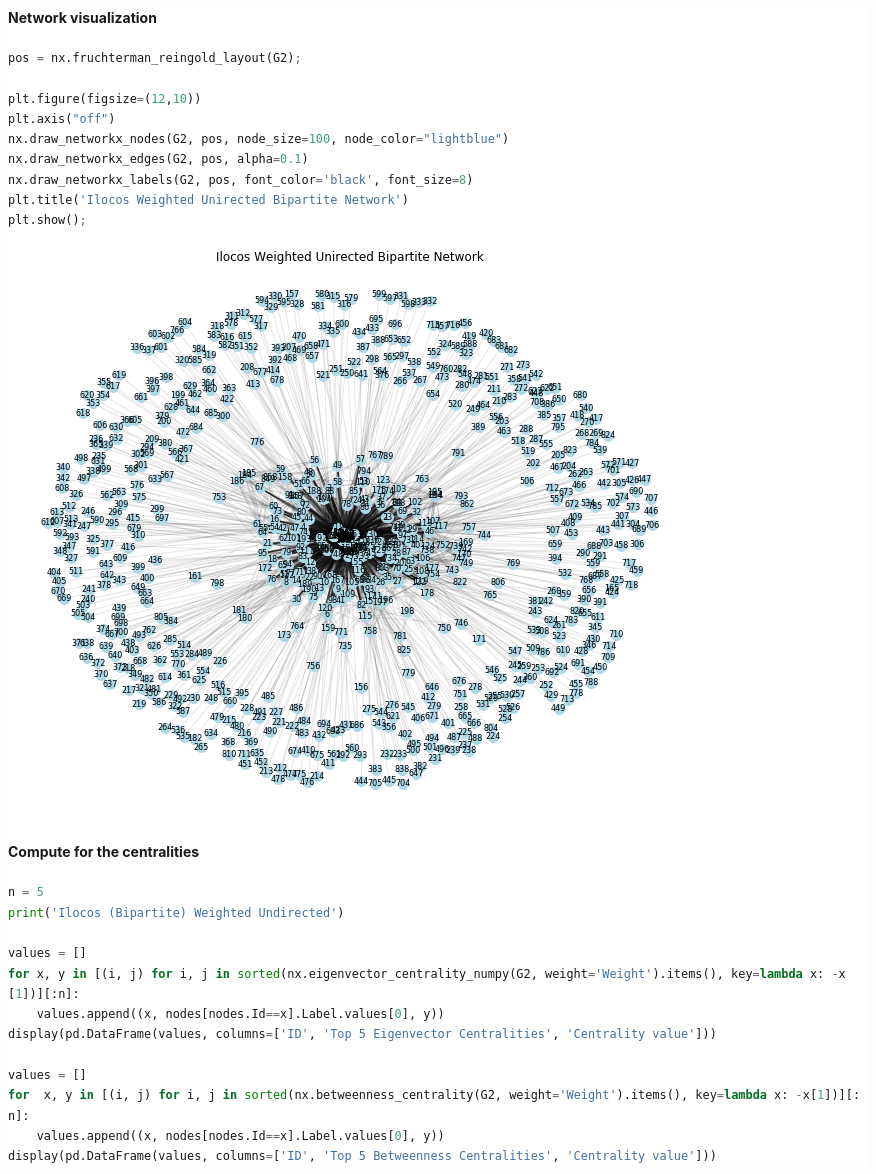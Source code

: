 
#### Network visualization


```python
pos = nx.fruchterman_reingold_layout(G2);

plt.figure(figsize=(12,10))
plt.axis("off")
nx.draw_networkx_nodes(G2, pos, node_size=100, node_color="lightblue")
nx.draw_networkx_edges(G2, pos, alpha=0.1)
nx.draw_networkx_labels(G2, pos, font_color='black', font_size=8)
plt.title('Ilocos Weighted Unirected Bipartite Network')
plt.show();
```


![png](output_27_0.png)


#### Compute for the centralities


```python
n = 5
print('Ilocos (Bipartite) Weighted Undirected')

values = []
for x, y in [(i, j) for i, j in sorted(nx.eigenvector_centrality_numpy(G2, weight='Weight').items(), key=lambda x: -x[1])][:n]:
    values.append((x, nodes[nodes.Id==x].Label.values[0], y))
display(pd.DataFrame(values, columns=['ID', 'Top 5 Eigenvector Centralities', 'Centrality value']))

values = []
for  x, y in [(i, j) for i, j in sorted(nx.betweenness_centrality(G2, weight='Weight').items(), key=lambda x: -x[1])][:n]:
    values.append((x, nodes[nodes.Id==x].Label.values[0], y))
display(pd.DataFrame(values, columns=['ID', 'Top 5 Betweenness Centralities', 'Centrality value']))
```